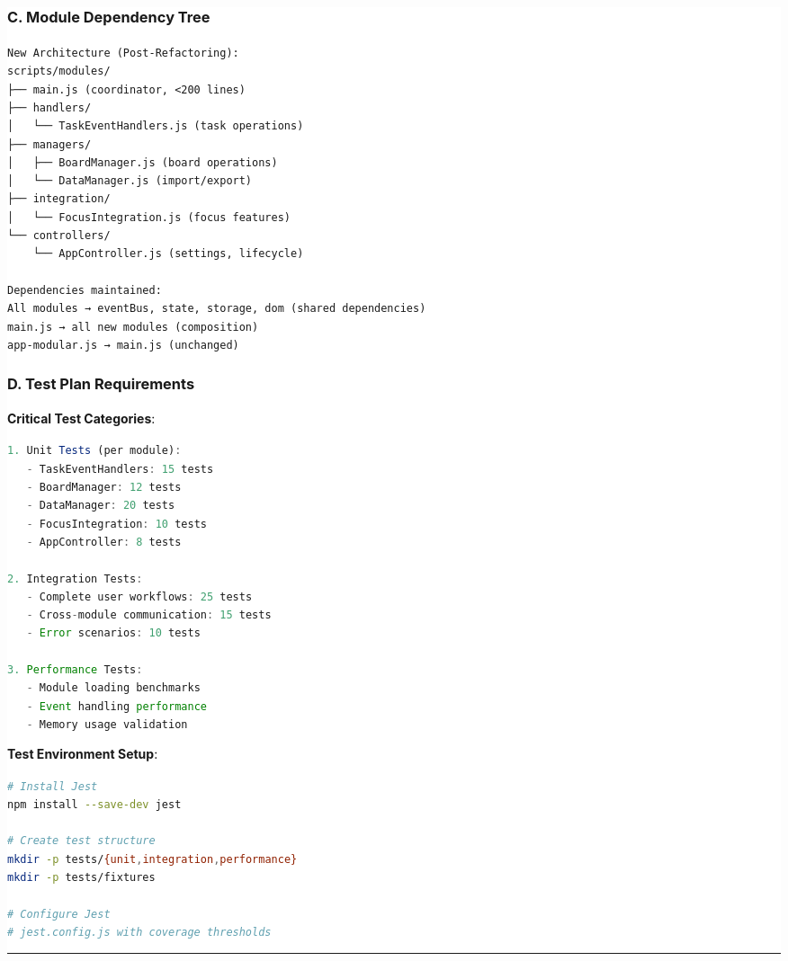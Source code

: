 ### C. Module Dependency Tree

```
New Architecture (Post-Refactoring):
scripts/modules/
├── main.js (coordinator, <200 lines)
├── handlers/
│   └── TaskEventHandlers.js (task operations)
├── managers/ 
│   ├── BoardManager.js (board operations)
│   └── DataManager.js (import/export)
├── integration/
│   └── FocusIntegration.js (focus features)
└── controllers/
    └── AppController.js (settings, lifecycle)

Dependencies maintained:
All modules → eventBus, state, storage, dom (shared dependencies)
main.js → all new modules (composition)
app-modular.js → main.js (unchanged)
```

### D. Test Plan Requirements

**Critical Test Categories**:
```javascript
1. Unit Tests (per module):
   - TaskEventHandlers: 15 tests
   - BoardManager: 12 tests  
   - DataManager: 20 tests
   - FocusIntegration: 10 tests
   - AppController: 8 tests

2. Integration Tests:
   - Complete user workflows: 25 tests
   - Cross-module communication: 15 tests
   - Error scenarios: 10 tests

3. Performance Tests:
   - Module loading benchmarks
   - Event handling performance
   - Memory usage validation
```

**Test Environment Setup**:
```bash
# Install Jest
npm install --save-dev jest

# Create test structure  
mkdir -p tests/{unit,integration,performance}
mkdir -p tests/fixtures

# Configure Jest
# jest.config.js with coverage thresholds
```

---